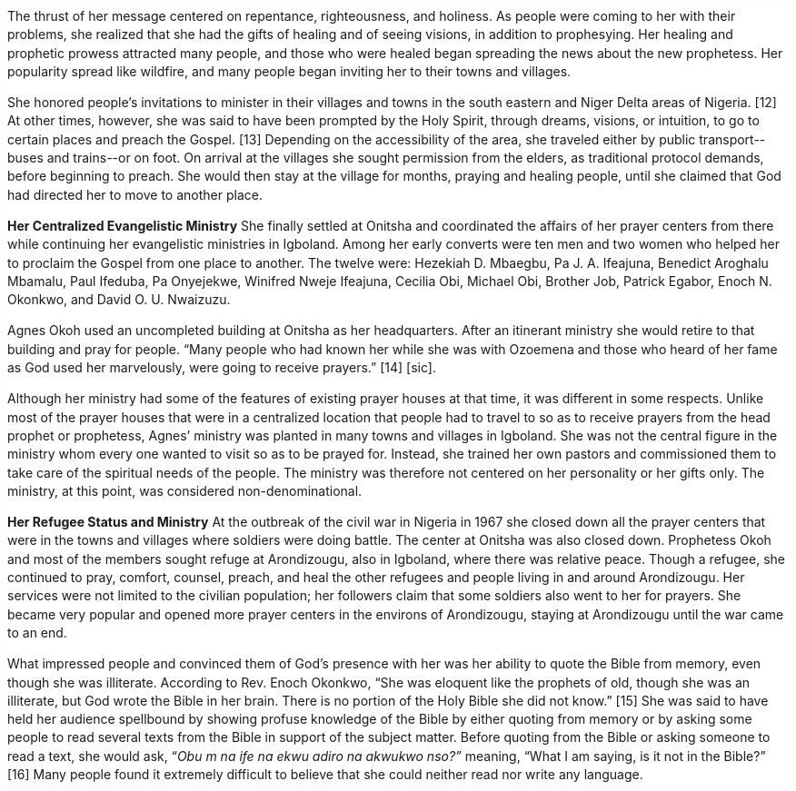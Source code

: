 The thrust of her message centered on repentance,  righteousness, and holiness. As people were coming to her with their problems,  she realized that she had the gifts of healing and of seeing visions, in  addition to prophesying. Her healing and prophetic prowess attracted many  people, and those who were healed began spreading the news about the new  prophetess. Her popularity spread like wildfire, and many people began inviting  her to their towns and villages.

She honored people&rsquo;s invitations to minister in their  villages and towns in the south eastern and Niger Delta areas of Nigeria. [12]  At other times, however, she was said to have been prompted by the Holy Spirit,  through dreams, visions, or intuition, to go to certain places and preach the  Gospel. [13] Depending on the accessibility of the area, she traveled either by  public transport--buses and trains--or on foot. On arrival at the villages she  sought permission from the elders, as traditional protocol demands, before  beginning to preach. She would then stay at the village for months, praying and  healing people, until she claimed that God had directed her to move to another  place.

**Her Centralized Evangelistic  Ministry**
She finally settled at Onitsha and coordinated the affairs  of her prayer centers from there while continuing her evangelistic ministries  in Igboland. Among her early converts were ten men and two women who helped her  to proclaim the Gospel from one place to another. The twelve were: Hezekiah D.  Mbaegbu, Pa J. A. Ifeajuna, Benedict Aroghalu Mbamalu, Paul Ifeduba, Pa  Onyejekwe, Winifred Nweje Ifeajuna, Cecilia Obi, Michael Obi, Brother Job,  Patrick Egabor, Enoch N. Okonkwo, and David O. U. Nwaizuzu.

Agnes Okoh used an uncompleted building at Onitsha as her  headquarters. After an itinerant ministry she would retire to that building and  pray for people. &ldquo;Many people who had known her while she was with Ozoemena and  those who heard of her fame as God used her marvelously, were going to receive  prayers.&rdquo; [14] [sic].

Although her ministry had some of the features of existing  prayer houses at that time, it was different in some respects. Unlike most of  the prayer houses that were in a centralized location that people had to travel  to so as to receive prayers from the head prophet or prophetess, Agnes&rsquo;  ministry was planted in many towns and villages in Igboland. She was not the  central figure in the ministry whom every one wanted to visit so as to be  prayed for. Instead, she trained her own pastors and commissioned them to take  care of the spiritual needs of the people. The ministry was therefore not  centered on her personality or her gifts only. The ministry, at this point, was  considered non-denominational.

**Her Refugee Status  and Ministry**
At the outbreak of the civil war in Nigeria in 1967 she closed down all the prayer centers that were in  the towns and villages where soldiers were doing battle. The center at Onitsha  was also closed down. Prophetess Okoh and most of the members sought refuge at  Arondizougu, also in Igboland, where there was relative peace. Though a  refugee, she continued to pray, comfort, counsel, preach, and heal the other  refugees and people living in and around Arondizougu. Her services were not  limited to the civilian population; her followers claim that some soldiers also  went to her for prayers. She became very popular and opened more prayer centers  in the environs of Arondizougu, staying at Arondizougu until the war came to an  end.

What impressed people and convinced them of God&rsquo;s presence  with her was her ability to quote the Bible from memory, even though she was  illiterate. According to Rev. Enoch Okonkwo, &ldquo;She was eloquent like the  prophets of old, though she was an illiterate, but God wrote the Bible in her  brain. There is no portion of the Holy Bible she did not know.&rdquo; [15] She was  said to have held her audience spellbound by showing profuse knowledge of the  Bible by either quoting from memory or by asking some people to read several  texts from the Bible in support of the subject matter. Before quoting from the  Bible or asking someone to read a text, she would ask, &ldquo;*Obu m na ife na ekwu adiro na akwukwo nso?&rdquo;* meaning, &ldquo;What I am  saying, is it not in the Bible?&rdquo; [16] Many people found it extremely difficult  to believe that she could neither read nor write any language.
